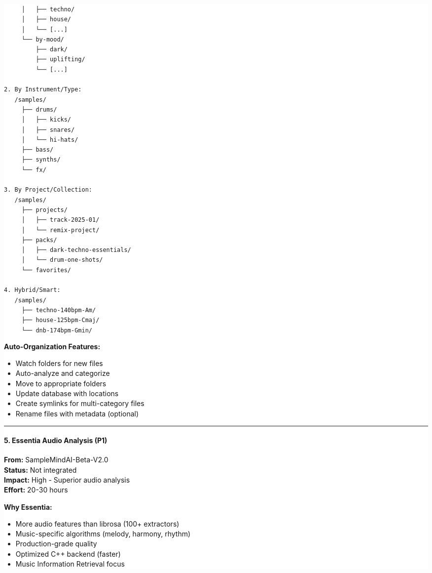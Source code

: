 ```
     │   ├── techno/
     │   ├── house/
     │   └── [...]
     └── by-mood/
         ├── dark/
         ├── uplifting/
         └── [...]

2. By Instrument/Type:
   /samples/
     ├── drums/
     │   ├── kicks/
     │   ├── snares/
     │   └── hi-hats/
     ├── bass/
     ├── synths/
     └── fx/

3. By Project/Collection:
   /samples/
     ├── projects/
     │   ├── track-2025-01/
     │   └── remix-project/
     ├── packs/
     │   ├── dark-techno-essentials/
     │   └── drum-one-shots/
     └── favorites/

4. Hybrid/Smart:
   /samples/
     ├── techno-140bpm-Am/
     ├── house-125bpm-Cmaj/
     └── dnb-174bpm-Gmin/
```

**Auto-Organization Features:**
- Watch folders for new files
- Auto-analyze and categorize
- Move to appropriate folders
- Update database with locations
- Create symlinks for multi-category files
- Rename files with metadata (optional)

---

#### 5. **Essentia Audio Analysis** (P1)
**From:** SampleMindAI-Beta-V2.0  
**Status:** Not integrated  
**Impact:** High - Superior audio analysis  
**Effort:** 20-30 hours  

**Why Essentia:**
- More audio features than librosa (100+ extractors)
- Music-specific algorithms (melody, harmony, rhythm)
- Production-grade quality
- Optimized C++ backend (faster)
- Music Information Retrieval focus
